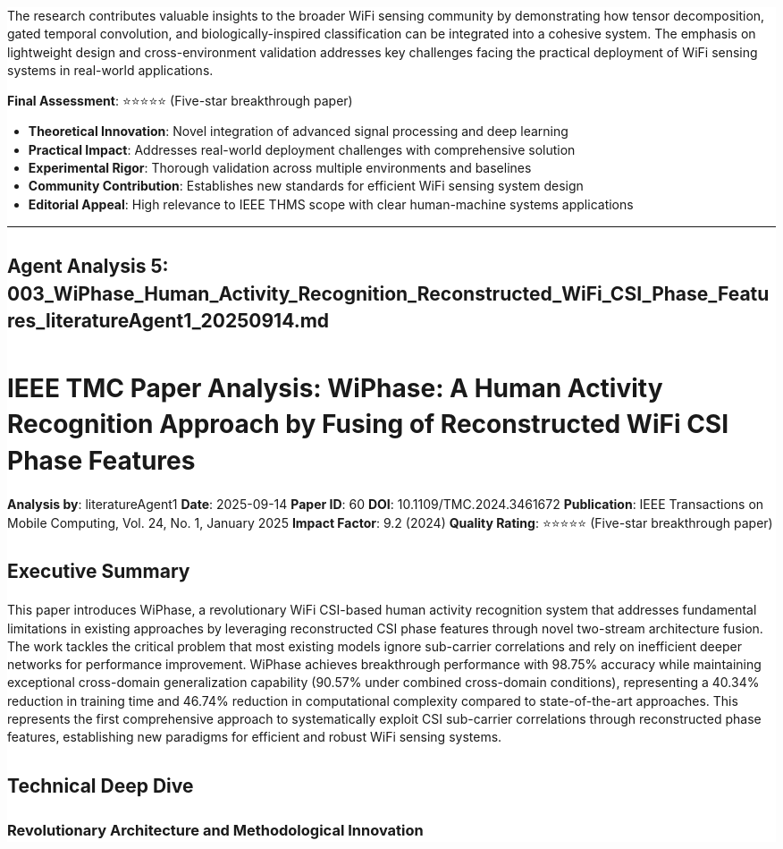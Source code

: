 The research contributes valuable insights to the broader WiFi sensing community by demonstrating how tensor decomposition, gated temporal convolution, and biologically-inspired classification can be integrated into a cohesive system. The emphasis on lightweight design and cross-environment validation addresses key challenges facing the practical deployment of WiFi sensing systems in real-world applications.

**Final Assessment**: ⭐⭐⭐⭐⭐ (Five-star breakthrough paper)
- **Theoretical Innovation**: Novel integration of advanced signal processing and deep learning
- **Practical Impact**: Addresses real-world deployment challenges with comprehensive solution
- **Experimental Rigor**: Thorough validation across multiple environments and baselines
- **Community Contribution**: Establishes new standards for efficient WiFi sensing system design
- **Editorial Appeal**: High relevance to IEEE THMS scope with clear human-machine systems applications

---

## Agent Analysis 5: 003_WiPhase_Human_Activity_Recognition_Reconstructed_WiFi_CSI_Phase_Features_literatureAgent1_20250914.md

# IEEE TMC Paper Analysis: WiPhase: A Human Activity Recognition Approach by Fusing of Reconstructed WiFi CSI Phase Features

**Analysis by**: literatureAgent1
**Date**: 2025-09-14
**Paper ID**: 60
**DOI**: 10.1109/TMC.2024.3461672
**Publication**: IEEE Transactions on Mobile Computing, Vol. 24, No. 1, January 2025
**Impact Factor**: 9.2 (2024)
**Quality Rating**: ⭐⭐⭐⭐⭐ (Five-star breakthrough paper)

## Executive Summary

This paper introduces WiPhase, a revolutionary WiFi CSI-based human activity recognition system that addresses fundamental limitations in existing approaches by leveraging reconstructed CSI phase features through novel two-stream architecture fusion. The work tackles the critical problem that most existing models ignore sub-carrier correlations and rely on inefficient deeper networks for performance improvement. WiPhase achieves breakthrough performance with 98.75% accuracy while maintaining exceptional cross-domain generalization capability (90.57% under combined cross-domain conditions), representing a 40.34% reduction in training time and 46.74% reduction in computational complexity compared to state-of-the-art approaches. This represents the first comprehensive approach to systematically exploit CSI sub-carrier correlations through reconstructed phase features, establishing new paradigms for efficient and robust WiFi sensing systems.

## Technical Deep Dive

### Revolutionary Architecture and Methodological Innovation
